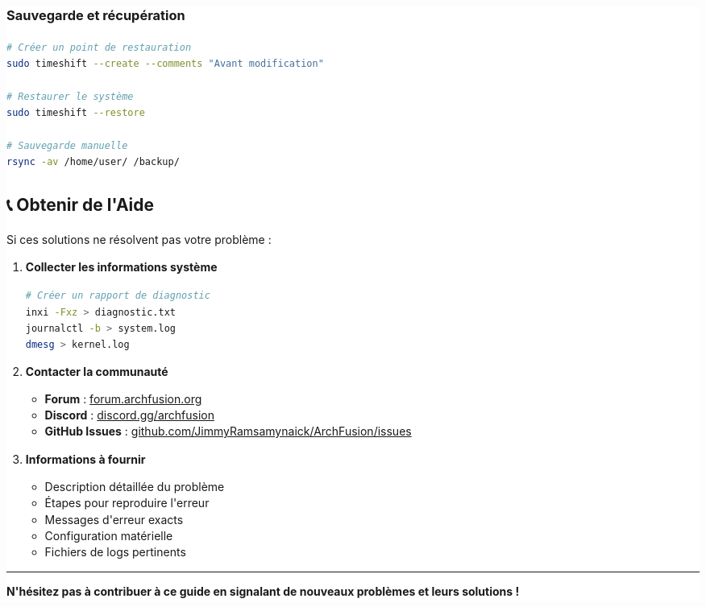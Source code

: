 ### Sauvegarde et récupération

```bash
# Créer un point de restauration
sudo timeshift --create --comments "Avant modification"

# Restaurer le système
sudo timeshift --restore

# Sauvegarde manuelle
rsync -av /home/user/ /backup/
```

## 📞 Obtenir de l'Aide

Si ces solutions ne résolvent pas votre problème :

1. **Collecter les informations système**
   ```bash
   # Créer un rapport de diagnostic
   inxi -Fxz > diagnostic.txt
   journalctl -b > system.log
   dmesg > kernel.log
   ```

2. **Contacter la communauté**
   - **Forum** : [forum.archfusion.org](https://forum.archfusion.org)
   - **Discord** : [discord.gg/archfusion](https://discord.gg/archfusion)
   - **GitHub Issues** : [github.com/JimmyRamsamynaick/ArchFusion/issues](https://github.com/JimmyRamsamynaick/ArchFusion/issues)

3. **Informations à fournir**
   - Description détaillée du problème
   - Étapes pour reproduire l'erreur
   - Messages d'erreur exacts
   - Configuration matérielle
   - Fichiers de logs pertinents

---

**N'hésitez pas à contribuer à ce guide en signalant de nouveaux problèmes et leurs solutions !**